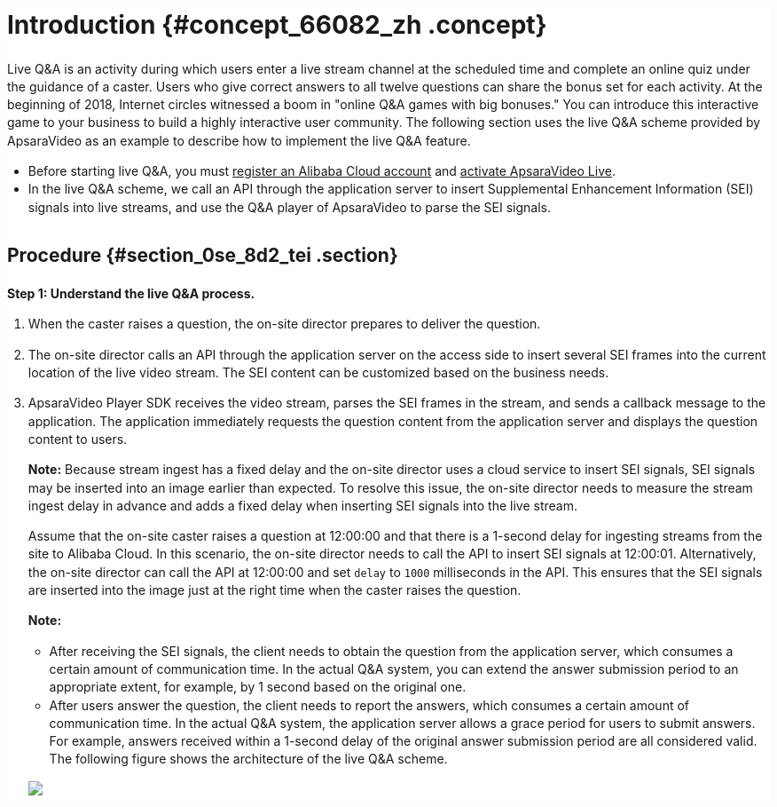 # Introduction {#concept_66082_zh .concept}

Live Q&A is an activity during which users enter a live stream channel at the scheduled time and complete an online quiz under the guidance of a caster. Users who give correct answers to all twelve questions can share the bonus set for each activity. At the beginning of 2018, Internet circles witnessed a boom in "online Q&A games with big bonuses." You can introduce this interactive game to your business to build a highly interactive user community. The following section uses the live Q&A scheme provided by ApsaraVideo as an example to describe how to implement the live Q&A feature.

-   Before starting live Q&A, you must [register an Alibaba Cloud account](https://live.console.aliyun.com/?spm=5176.7991389.632955.btn1.131053a24JJS2m#/live/domains) and [activate ApsaraVideo Live](https://live.console.aliyun.com/?spm=5176.7991389.632955.btn1.131053a24JJS2m#/live/domains).
-   In the live Q&A scheme, we call an API through the application server to insert Supplemental Enhancement Information \(SEI\) signals into live streams, and use the Q&A player of ApsaraVideo to parse the SEI signals.

## Procedure {#section_0se_8d2_tei .section}

 **Step 1: Understand the live Q&A process.** 

1.  When the caster raises a question, the on-site director prepares to deliver the question.
2.  The on-site director calls an API through the application server on the access side to insert several SEI frames into the current location of the live video stream. The SEI content can be customized based on the business needs.
3.  ApsaraVideo Player SDK receives the video stream, parses the SEI frames in the stream, and sends a callback message to the application. The application immediately requests the question content from the application server and displays the question content to users.

    **Note:** Because stream ingest has a fixed delay and the on-site director uses a cloud service to insert SEI signals, SEI signals may be inserted into an image earlier than expected. To resolve this issue, the on-site director needs to measure the stream ingest delay in advance and adds a fixed delay when inserting SEI signals into the live stream.

    Assume that the on-site caster raises a question at 12:00:00 and that there is a 1-second delay for ingesting streams from the site to Alibaba Cloud. In this scenario, the on-site director needs to call the API to insert SEI signals at 12:00:01. Alternatively, the on-site director can call the API at 12:00:00 and set `delay` to `1000` milliseconds in the API. This ensures that the SEI signals are inserted into the image just at the right time when the caster raises the question.

    **Note:** 

    -   After receiving the SEI signals, the client needs to obtain the question from the application server, which consumes a certain amount of communication time. In the actual Q&A system, you can extend the answer submission period to an appropriate extent, for example, by 1 second based on the original one.
    -   After users answer the question, the client needs to report the answers, which consumes a certain amount of communication time. In the actual Q&A system, the application server allows a grace period for users to submit answers. For example, answers received within a 1-second delay of the original answer submission period are all considered valid.
    The following figure shows the architecture of the live Q&A scheme.

    ![](http://static-aliyun-doc.oss-cn-hangzhou.aliyuncs.com/assets/img/20757/156568102755298_en-US.png)
